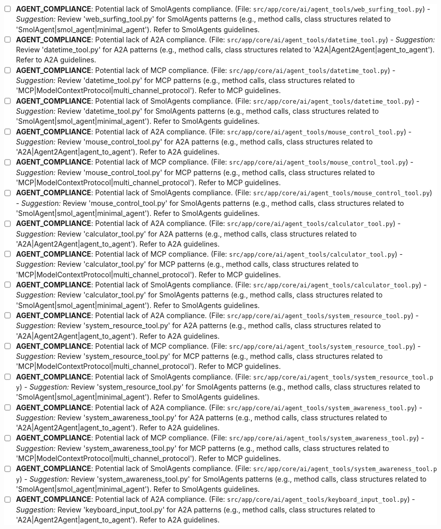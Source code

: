 - [ ] **AGENT_COMPLIANCE**: Potential lack of SmolAgents compliance. (File: `src/app/core/ai/agent_tools/web_surfing_tool.py`) - *Suggestion:* Review 'web_surfing_tool.py' for SmolAgents patterns (e.g., method calls, class structures related to 'SmolAgent|smol_agent|minimal_agent'). Refer to SmolAgents guidelines.
- [ ] **AGENT_COMPLIANCE**: Potential lack of A2A compliance. (File: `src/app/core/ai/agent_tools/datetime_tool.py`) - *Suggestion:* Review 'datetime_tool.py' for A2A patterns (e.g., method calls, class structures related to 'A2A|Agent2Agent|agent_to_agent'). Refer to A2A guidelines.
- [ ] **AGENT_COMPLIANCE**: Potential lack of MCP compliance. (File: `src/app/core/ai/agent_tools/datetime_tool.py`) - *Suggestion:* Review 'datetime_tool.py' for MCP patterns (e.g., method calls, class structures related to 'MCP|ModelContextProtocol|multi_channel_protocol'). Refer to MCP guidelines.
- [ ] **AGENT_COMPLIANCE**: Potential lack of SmolAgents compliance. (File: `src/app/core/ai/agent_tools/datetime_tool.py`) - *Suggestion:* Review 'datetime_tool.py' for SmolAgents patterns (e.g., method calls, class structures related to 'SmolAgent|smol_agent|minimal_agent'). Refer to SmolAgents guidelines.
- [ ] **AGENT_COMPLIANCE**: Potential lack of A2A compliance. (File: `src/app/core/ai/agent_tools/mouse_control_tool.py`) - *Suggestion:* Review 'mouse_control_tool.py' for A2A patterns (e.g., method calls, class structures related to 'A2A|Agent2Agent|agent_to_agent'). Refer to A2A guidelines.
- [ ] **AGENT_COMPLIANCE**: Potential lack of MCP compliance. (File: `src/app/core/ai/agent_tools/mouse_control_tool.py`) - *Suggestion:* Review 'mouse_control_tool.py' for MCP patterns (e.g., method calls, class structures related to 'MCP|ModelContextProtocol|multi_channel_protocol'). Refer to MCP guidelines.
- [ ] **AGENT_COMPLIANCE**: Potential lack of SmolAgents compliance. (File: `src/app/core/ai/agent_tools/mouse_control_tool.py`) - *Suggestion:* Review 'mouse_control_tool.py' for SmolAgents patterns (e.g., method calls, class structures related to 'SmolAgent|smol_agent|minimal_agent'). Refer to SmolAgents guidelines.
- [ ] **AGENT_COMPLIANCE**: Potential lack of A2A compliance. (File: `src/app/core/ai/agent_tools/calculator_tool.py`) - *Suggestion:* Review 'calculator_tool.py' for A2A patterns (e.g., method calls, class structures related to 'A2A|Agent2Agent|agent_to_agent'). Refer to A2A guidelines.
- [ ] **AGENT_COMPLIANCE**: Potential lack of MCP compliance. (File: `src/app/core/ai/agent_tools/calculator_tool.py`) - *Suggestion:* Review 'calculator_tool.py' for MCP patterns (e.g., method calls, class structures related to 'MCP|ModelContextProtocol|multi_channel_protocol'). Refer to MCP guidelines.
- [ ] **AGENT_COMPLIANCE**: Potential lack of SmolAgents compliance. (File: `src/app/core/ai/agent_tools/calculator_tool.py`) - *Suggestion:* Review 'calculator_tool.py' for SmolAgents patterns (e.g., method calls, class structures related to 'SmolAgent|smol_agent|minimal_agent'). Refer to SmolAgents guidelines.
- [ ] **AGENT_COMPLIANCE**: Potential lack of A2A compliance. (File: `src/app/core/ai/agent_tools/system_resource_tool.py`) - *Suggestion:* Review 'system_resource_tool.py' for A2A patterns (e.g., method calls, class structures related to 'A2A|Agent2Agent|agent_to_agent'). Refer to A2A guidelines.
- [ ] **AGENT_COMPLIANCE**: Potential lack of MCP compliance. (File: `src/app/core/ai/agent_tools/system_resource_tool.py`) - *Suggestion:* Review 'system_resource_tool.py' for MCP patterns (e.g., method calls, class structures related to 'MCP|ModelContextProtocol|multi_channel_protocol'). Refer to MCP guidelines.
- [ ] **AGENT_COMPLIANCE**: Potential lack of SmolAgents compliance. (File: `src/app/core/ai/agent_tools/system_resource_tool.py`) - *Suggestion:* Review 'system_resource_tool.py' for SmolAgents patterns (e.g., method calls, class structures related to 'SmolAgent|smol_agent|minimal_agent'). Refer to SmolAgents guidelines.
- [ ] **AGENT_COMPLIANCE**: Potential lack of A2A compliance. (File: `src/app/core/ai/agent_tools/system_awareness_tool.py`) - *Suggestion:* Review 'system_awareness_tool.py' for A2A patterns (e.g., method calls, class structures related to 'A2A|Agent2Agent|agent_to_agent'). Refer to A2A guidelines.
- [ ] **AGENT_COMPLIANCE**: Potential lack of MCP compliance. (File: `src/app/core/ai/agent_tools/system_awareness_tool.py`) - *Suggestion:* Review 'system_awareness_tool.py' for MCP patterns (e.g., method calls, class structures related to 'MCP|ModelContextProtocol|multi_channel_protocol'). Refer to MCP guidelines.
- [ ] **AGENT_COMPLIANCE**: Potential lack of SmolAgents compliance. (File: `src/app/core/ai/agent_tools/system_awareness_tool.py`) - *Suggestion:* Review 'system_awareness_tool.py' for SmolAgents patterns (e.g., method calls, class structures related to 'SmolAgent|smol_agent|minimal_agent'). Refer to SmolAgents guidelines.
- [ ] **AGENT_COMPLIANCE**: Potential lack of A2A compliance. (File: `src/app/core/ai/agent_tools/keyboard_input_tool.py`) - *Suggestion:* Review 'keyboard_input_tool.py' for A2A patterns (e.g., method calls, class structures related to 'A2A|Agent2Agent|agent_to_agent'). Refer to A2A guidelines.